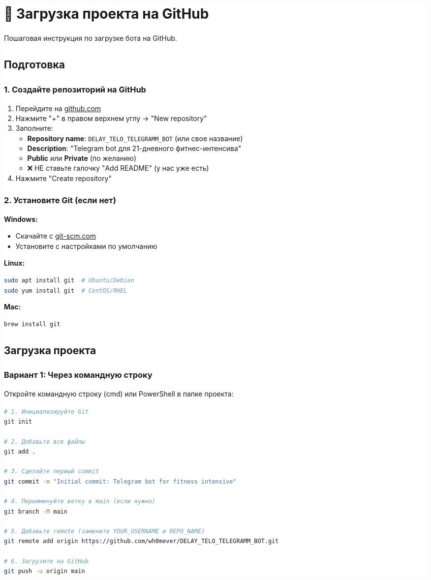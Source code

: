 # 🚀 Загрузка проекта на GitHub

Пошаговая инструкция по загрузке бота на GitHub.

## Подготовка

### 1. Создайте репозиторий на GitHub

1. Перейдите на [github.com](https://github.com)
2. Нажмите "+" в правом верхнем углу → "New repository"
3. Заполните:
   - **Repository name**: `DELAY_TELO_TELEGRAMM_BOT` (или свое название)
   - **Description**: "Telegram bot для 21-дневного фитнес-интенсива"
   - **Public** или **Private** (по желанию)
   - ❌ НЕ ставьте галочку "Add README" (у нас уже есть)
4. Нажмите "Create repository"

### 2. Установите Git (если нет)

**Windows:**
- Скачайте с [git-scm.com](https://git-scm.com/download/win)
- Установите с настройками по умолчанию

**Linux:**
```bash
sudo apt install git  # Ubuntu/Debian
sudo yum install git  # CentOS/RHEL
```

**Mac:**
```bash
brew install git
```

## Загрузка проекта

### Вариант 1: Через командную строку

Откройте командную строку (cmd) или PowerShell в папке проекта:

```bash
# 1. Инициализируйте Git
git init

# 2. Добавьте все файлы
git add .

# 3. Сделайте первый commit
git commit -m "Initial commit: Telegram bot for fitness intensive"

# 4. Переименуйте ветку в main (если нужно)
git branch -M main

# 5. Добавьте remote (замените YOUR_USERNAME и REPO_NAME)
git remote add origin https://github.com/wh0mever/DELAY_TELO_TELEGRAMM_BOT.git

# 6. Загрузите на GitHub
git push -u origin main
```
